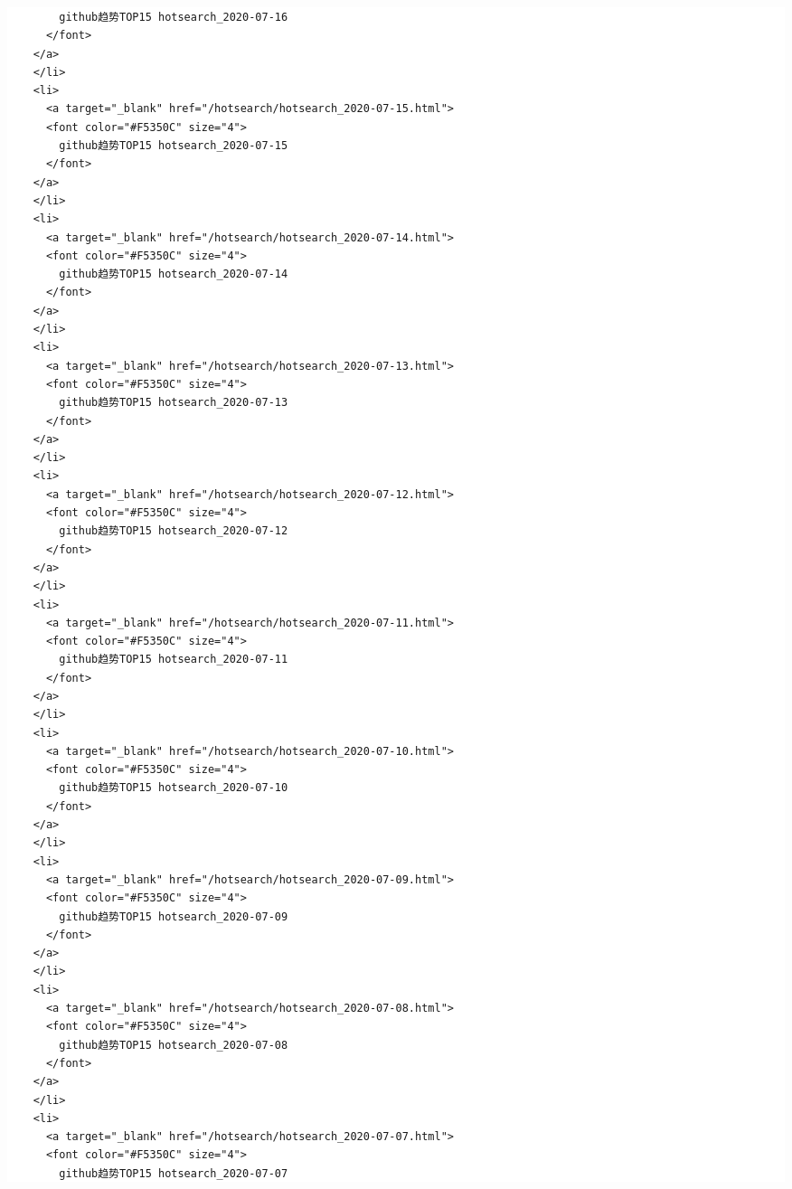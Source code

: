             github趋势TOP15 hotsearch_2020-07-16 
          </font>
        </a>
        </li>
        <li>
          <a target="_blank" href="/hotsearch/hotsearch_2020-07-15.html">
          <font color="#F5350C" size="4">
            github趋势TOP15 hotsearch_2020-07-15 
          </font>
        </a>
        </li>
        <li>
          <a target="_blank" href="/hotsearch/hotsearch_2020-07-14.html">
          <font color="#F5350C" size="4">
            github趋势TOP15 hotsearch_2020-07-14 
          </font>
        </a>
        </li>
        <li>
          <a target="_blank" href="/hotsearch/hotsearch_2020-07-13.html">
          <font color="#F5350C" size="4">
            github趋势TOP15 hotsearch_2020-07-13 
          </font>
        </a>
        </li>
        <li>
          <a target="_blank" href="/hotsearch/hotsearch_2020-07-12.html">
          <font color="#F5350C" size="4">
            github趋势TOP15 hotsearch_2020-07-12 
          </font>
        </a>
        </li>
        <li>
          <a target="_blank" href="/hotsearch/hotsearch_2020-07-11.html">
          <font color="#F5350C" size="4">
            github趋势TOP15 hotsearch_2020-07-11 
          </font>
        </a>
        </li>
        <li>
          <a target="_blank" href="/hotsearch/hotsearch_2020-07-10.html">
          <font color="#F5350C" size="4">
            github趋势TOP15 hotsearch_2020-07-10 
          </font>
        </a>
        </li>
        <li>
          <a target="_blank" href="/hotsearch/hotsearch_2020-07-09.html">
          <font color="#F5350C" size="4">
            github趋势TOP15 hotsearch_2020-07-09 
          </font>
        </a>
        </li>
        <li>
          <a target="_blank" href="/hotsearch/hotsearch_2020-07-08.html">
          <font color="#F5350C" size="4">
            github趋势TOP15 hotsearch_2020-07-08 
          </font>
        </a>
        </li>
        <li>
          <a target="_blank" href="/hotsearch/hotsearch_2020-07-07.html">
          <font color="#F5350C" size="4">
            github趋势TOP15 hotsearch_2020-07-07 